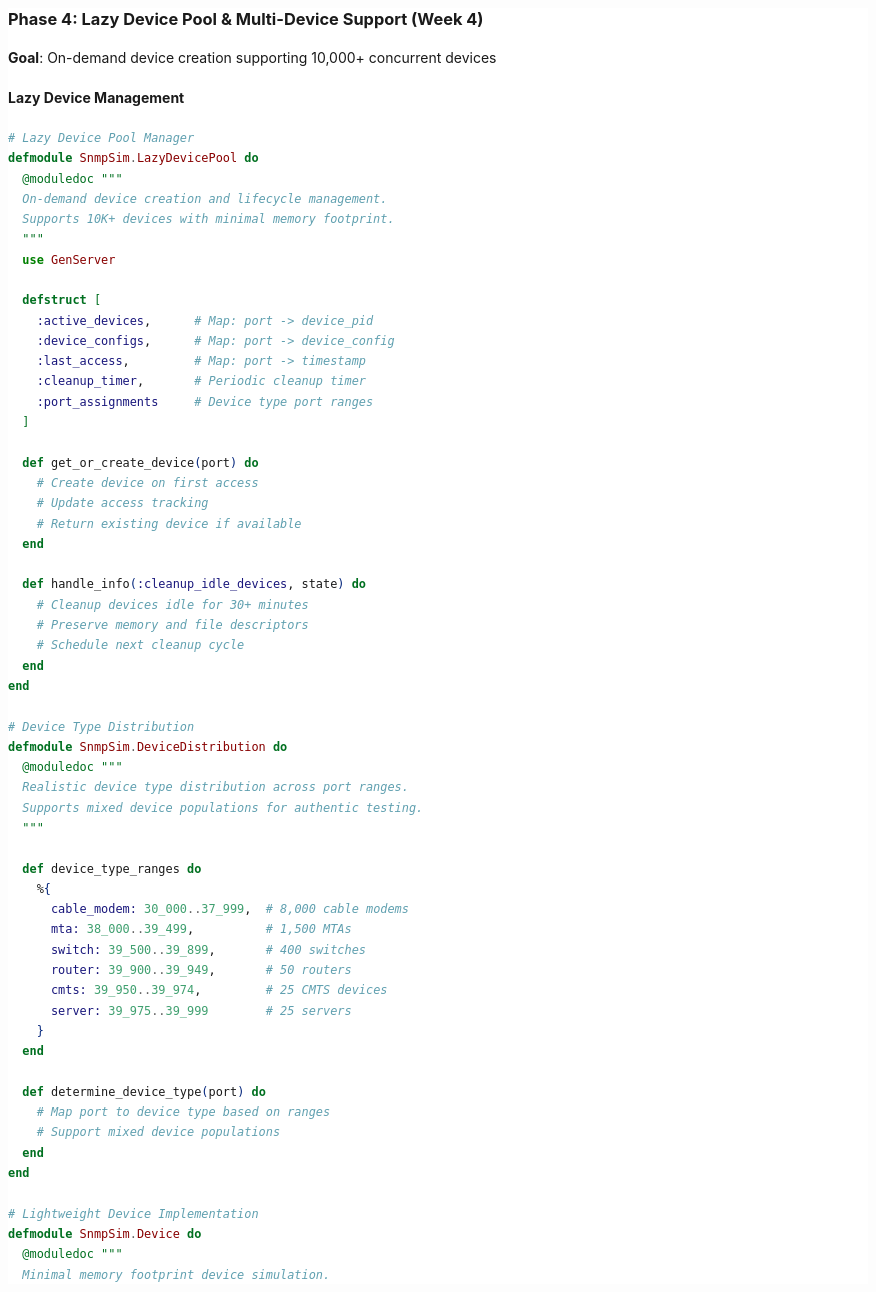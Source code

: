 ### Phase 4: Lazy Device Pool & Multi-Device Support (Week 4)
**Goal**: On-demand device creation supporting 10,000+ concurrent devices

#### Lazy Device Management
```elixir
# Lazy Device Pool Manager
defmodule SnmpSim.LazyDevicePool do
  @moduledoc """
  On-demand device creation and lifecycle management.
  Supports 10K+ devices with minimal memory footprint.
  """
  use GenServer
  
  defstruct [
    :active_devices,      # Map: port -> device_pid
    :device_configs,      # Map: port -> device_config
    :last_access,         # Map: port -> timestamp
    :cleanup_timer,       # Periodic cleanup timer
    :port_assignments     # Device type port ranges
  ]
  
  def get_or_create_device(port) do
    # Create device on first access
    # Update access tracking
    # Return existing device if available
  end
  
  def handle_info(:cleanup_idle_devices, state) do
    # Cleanup devices idle for 30+ minutes
    # Preserve memory and file descriptors
    # Schedule next cleanup cycle
  end
end

# Device Type Distribution
defmodule SnmpSim.DeviceDistribution do
  @moduledoc """
  Realistic device type distribution across port ranges.
  Supports mixed device populations for authentic testing.
  """
  
  def device_type_ranges do
    %{
      cable_modem: 30_000..37_999,  # 8,000 cable modems
      mta: 38_000..39_499,          # 1,500 MTAs
      switch: 39_500..39_899,       # 400 switches
      router: 39_900..39_949,       # 50 routers
      cmts: 39_950..39_974,         # 25 CMTS devices
      server: 39_975..39_999        # 25 servers
    }
  end
  
  def determine_device_type(port) do
    # Map port to device type based on ranges
    # Support mixed device populations
  end
end

# Lightweight Device Implementation
defmodule SnmpSim.Device do
  @moduledoc """
  Minimal memory footprint device simulation.
```
